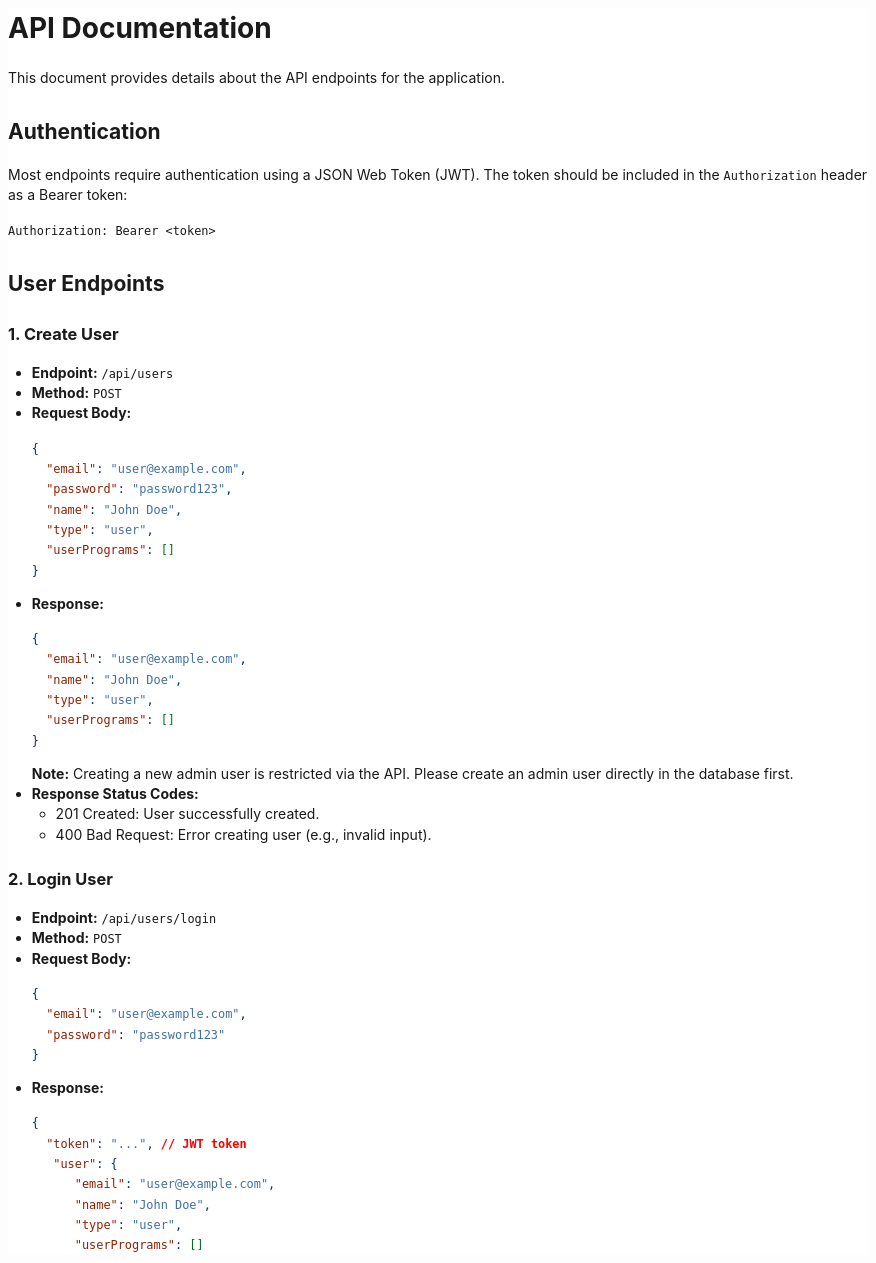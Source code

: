 # API Documentation

This document provides details about the API endpoints for the application.

## Authentication

Most endpoints require authentication using a JSON Web Token (JWT). The token should be included in the `Authorization` header as a Bearer token:

```
Authorization: Bearer <token>
```

## User Endpoints

### 1. Create User

- **Endpoint:** `/api/users`
- **Method:** `POST`
- **Request Body:**
  ```json
  {
    "email": "user@example.com",
    "password": "password123",
    "name": "John Doe",
    "type": "user",
    "userPrograms": []
  }
  ```
- **Response:**
  ```json
  {
    "email": "user@example.com",
    "name": "John Doe",
    "type": "user",
    "userPrograms": []
  }
  ```
  **Note:** Creating a new admin user is restricted via the API. Please create an admin user directly in the database first.
- **Response Status Codes:**
  - 201 Created: User successfully created.
  - 400 Bad Request: Error creating user (e.g., invalid input).

### 2. Login User

- **Endpoint:** `/api/users/login`
- **Method:** `POST`
- **Request Body:**
  ```json
  {
    "email": "user@example.com",
    "password": "password123"
  }
  ```
- **Response:**
  ```json
  {
    "token": "...", // JWT token
     "user": {
        "email": "user@example.com",
        "name": "John Doe",
        "type": "user",
        "userPrograms": []
  ```